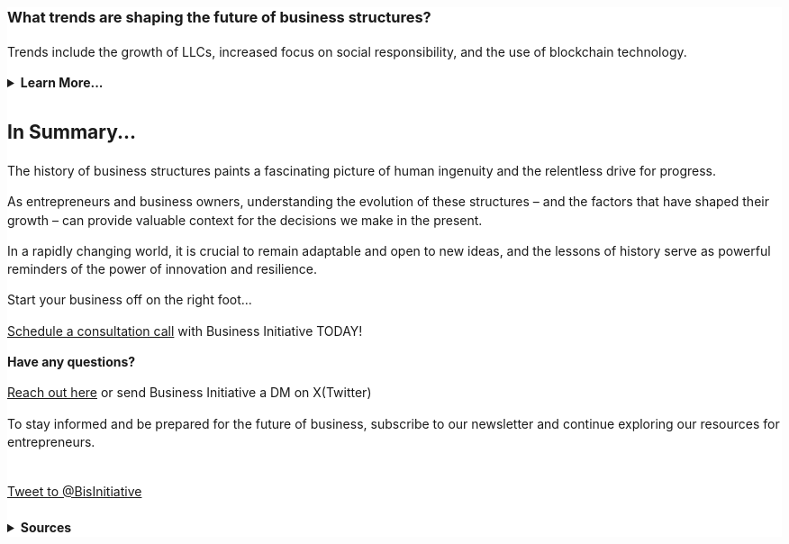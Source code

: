 <h3>What trends are shaping the future of business structures?</h3>
<p>Trends include the growth of LLCs, increased focus on social responsibility, and the use of blockchain technology.</p>
<details><summary><b>Learn More...</b></summary></details>

## In Summary...

The history of business structures paints a fascinating picture of human ingenuity and the relentless drive for progress. 

As entrepreneurs and business owners, understanding the evolution of these structures – and the factors that have shaped their growth – can provide valuable context for the decisions we make in the present.

In a rapidly changing world, it is crucial to remain adaptable and open to new ideas, and the lessons of history serve as powerful reminders of the power of innovation and resilience. 

Start your business off on the right foot...

<a href="https://calendly.com/businessinitiative/30-minute-consultation-call" target="_blank">Schedule a consultation call</a> with Business Initiative TODAY!

**Have any questions?**

<a href="https://www.businessinitiative.org/contact/" target="_blank">Reach out here</a> or send Business Initiative a DM on X(Twitter)

To stay informed and be prepared for the future of business, subscribe to our newsletter and continue exploring our resources for entrepreneurs.

<br>
<a href="https://twitter.com/intent/tweet?screen_name=BisInitiative&ref_src=twsrc%5Etfw" class="twitter-mention-button" data-size="large" data-show-count="false">Tweet to @BisInitiative</a><script async src="https://platform.twitter.com/widgets.js" charset="utf-8"></script>
<br>
<iframe src="https://embeds.beehiiv.com/e19ce286-1d77-44e9-b09f-22d4f7c6f0bf" data-test-id="beehiiv-embed" width="100%" height="320" frameborder="0" scrolling="no" style="border-radius: 4px; border: 2px solid #e5e7eb; margin: 0; background-color: transparent;"></iframe>


<br>
<details><summary><b>Sources</b></summary></details>




 
